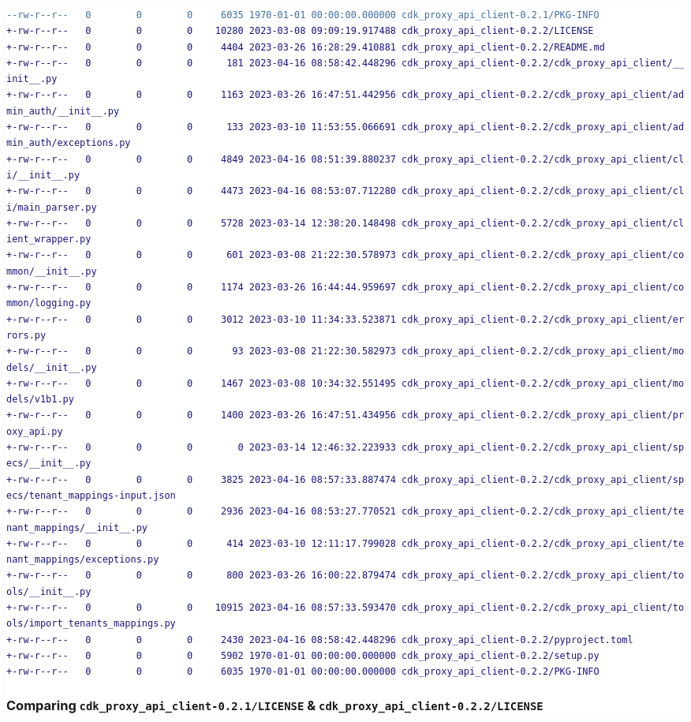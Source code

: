 ```diff
--rw-r--r--   0        0        0     6035 1970-01-01 00:00:00.000000 cdk_proxy_api_client-0.2.1/PKG-INFO
+-rw-r--r--   0        0        0    10280 2023-03-08 09:09:19.917488 cdk_proxy_api_client-0.2.2/LICENSE
+-rw-r--r--   0        0        0     4404 2023-03-26 16:28:29.410881 cdk_proxy_api_client-0.2.2/README.md
+-rw-r--r--   0        0        0      181 2023-04-16 08:58:42.448296 cdk_proxy_api_client-0.2.2/cdk_proxy_api_client/__init__.py
+-rw-r--r--   0        0        0     1163 2023-03-26 16:47:51.442956 cdk_proxy_api_client-0.2.2/cdk_proxy_api_client/admin_auth/__init__.py
+-rw-r--r--   0        0        0      133 2023-03-10 11:53:55.066691 cdk_proxy_api_client-0.2.2/cdk_proxy_api_client/admin_auth/exceptions.py
+-rw-r--r--   0        0        0     4849 2023-04-16 08:51:39.880237 cdk_proxy_api_client-0.2.2/cdk_proxy_api_client/cli/__init__.py
+-rw-r--r--   0        0        0     4473 2023-04-16 08:53:07.712280 cdk_proxy_api_client-0.2.2/cdk_proxy_api_client/cli/main_parser.py
+-rw-r--r--   0        0        0     5728 2023-03-14 12:38:20.148498 cdk_proxy_api_client-0.2.2/cdk_proxy_api_client/client_wrapper.py
+-rw-r--r--   0        0        0      601 2023-03-08 21:22:30.578973 cdk_proxy_api_client-0.2.2/cdk_proxy_api_client/common/__init__.py
+-rw-r--r--   0        0        0     1174 2023-03-26 16:44:44.959697 cdk_proxy_api_client-0.2.2/cdk_proxy_api_client/common/logging.py
+-rw-r--r--   0        0        0     3012 2023-03-10 11:34:33.523871 cdk_proxy_api_client-0.2.2/cdk_proxy_api_client/errors.py
+-rw-r--r--   0        0        0       93 2023-03-08 21:22:30.582973 cdk_proxy_api_client-0.2.2/cdk_proxy_api_client/models/__init__.py
+-rw-r--r--   0        0        0     1467 2023-03-08 10:34:32.551495 cdk_proxy_api_client-0.2.2/cdk_proxy_api_client/models/v1b1.py
+-rw-r--r--   0        0        0     1400 2023-03-26 16:47:51.434956 cdk_proxy_api_client-0.2.2/cdk_proxy_api_client/proxy_api.py
+-rw-r--r--   0        0        0        0 2023-03-14 12:46:32.223933 cdk_proxy_api_client-0.2.2/cdk_proxy_api_client/specs/__init__.py
+-rw-r--r--   0        0        0     3825 2023-04-16 08:57:33.887474 cdk_proxy_api_client-0.2.2/cdk_proxy_api_client/specs/tenant_mappings-input.json
+-rw-r--r--   0        0        0     2936 2023-04-16 08:53:27.770521 cdk_proxy_api_client-0.2.2/cdk_proxy_api_client/tenant_mappings/__init__.py
+-rw-r--r--   0        0        0      414 2023-03-10 12:11:17.799028 cdk_proxy_api_client-0.2.2/cdk_proxy_api_client/tenant_mappings/exceptions.py
+-rw-r--r--   0        0        0      800 2023-03-26 16:00:22.879474 cdk_proxy_api_client-0.2.2/cdk_proxy_api_client/tools/__init__.py
+-rw-r--r--   0        0        0    10915 2023-04-16 08:57:33.593470 cdk_proxy_api_client-0.2.2/cdk_proxy_api_client/tools/import_tenants_mappings.py
+-rw-r--r--   0        0        0     2430 2023-04-16 08:58:42.448296 cdk_proxy_api_client-0.2.2/pyproject.toml
+-rw-r--r--   0        0        0     5902 1970-01-01 00:00:00.000000 cdk_proxy_api_client-0.2.2/setup.py
+-rw-r--r--   0        0        0     6035 1970-01-01 00:00:00.000000 cdk_proxy_api_client-0.2.2/PKG-INFO
```

### Comparing `cdk_proxy_api_client-0.2.1/LICENSE` & `cdk_proxy_api_client-0.2.2/LICENSE`
